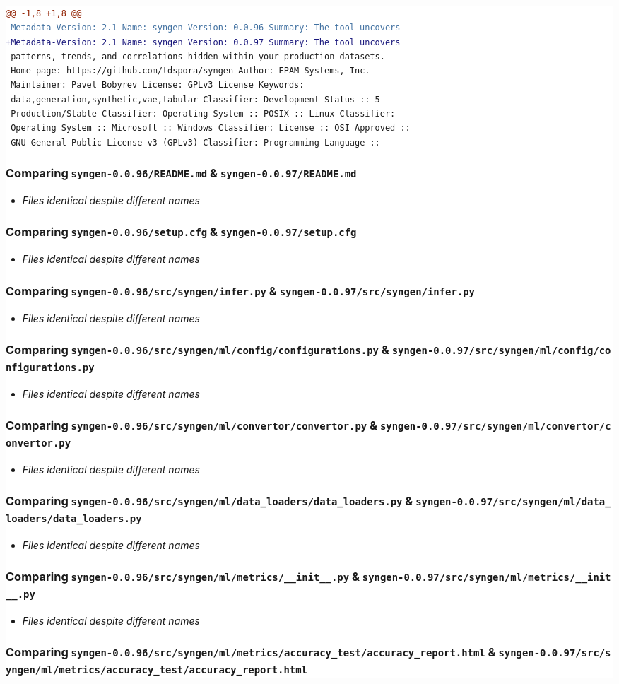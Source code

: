 ```diff
@@ -1,8 +1,8 @@
-Metadata-Version: 2.1 Name: syngen Version: 0.0.96 Summary: The tool uncovers
+Metadata-Version: 2.1 Name: syngen Version: 0.0.97 Summary: The tool uncovers
 patterns, trends, and correlations hidden within your production datasets.
 Home-page: https://github.com/tdspora/syngen Author: EPAM Systems, Inc.
 Maintainer: Pavel Bobyrev License: GPLv3 License Keywords:
 data,generation,synthetic,vae,tabular Classifier: Development Status :: 5 -
 Production/Stable Classifier: Operating System :: POSIX :: Linux Classifier:
 Operating System :: Microsoft :: Windows Classifier: License :: OSI Approved ::
 GNU General Public License v3 (GPLv3) Classifier: Programming Language ::
```

### Comparing `syngen-0.0.96/README.md` & `syngen-0.0.97/README.md`

 * *Files identical despite different names*

### Comparing `syngen-0.0.96/setup.cfg` & `syngen-0.0.97/setup.cfg`

 * *Files identical despite different names*

### Comparing `syngen-0.0.96/src/syngen/infer.py` & `syngen-0.0.97/src/syngen/infer.py`

 * *Files identical despite different names*

### Comparing `syngen-0.0.96/src/syngen/ml/config/configurations.py` & `syngen-0.0.97/src/syngen/ml/config/configurations.py`

 * *Files identical despite different names*

### Comparing `syngen-0.0.96/src/syngen/ml/convertor/convertor.py` & `syngen-0.0.97/src/syngen/ml/convertor/convertor.py`

 * *Files identical despite different names*

### Comparing `syngen-0.0.96/src/syngen/ml/data_loaders/data_loaders.py` & `syngen-0.0.97/src/syngen/ml/data_loaders/data_loaders.py`

 * *Files identical despite different names*

### Comparing `syngen-0.0.96/src/syngen/ml/metrics/__init__.py` & `syngen-0.0.97/src/syngen/ml/metrics/__init__.py`

 * *Files identical despite different names*

### Comparing `syngen-0.0.96/src/syngen/ml/metrics/accuracy_test/accuracy_report.html` & `syngen-0.0.97/src/syngen/ml/metrics/accuracy_test/accuracy_report.html`
